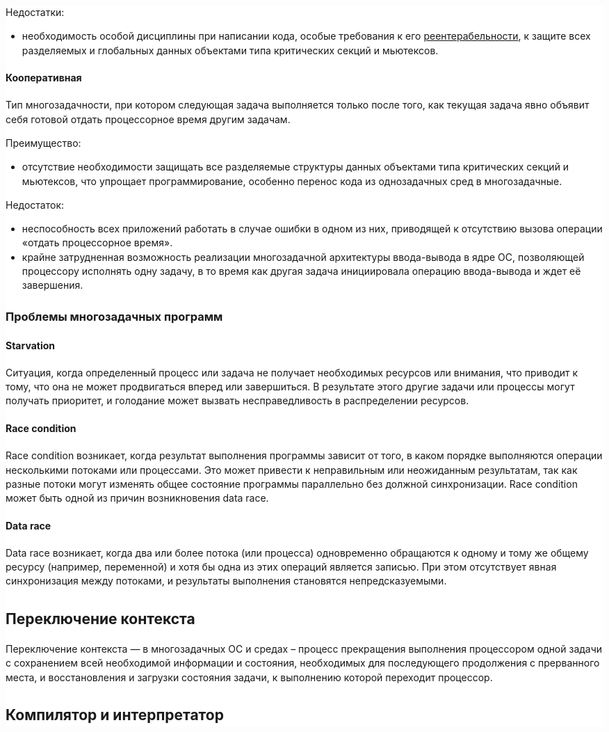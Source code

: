 Недостатки:

- необходимость особой дисциплины при написании кода, особые требования к его [реентерабельности](https://ru.wikipedia.org/wiki/%D0%A0%D0%B5%D0%B5%D0%BD%D1%82%D0%B5%D1%80%D0%B0%D0%B1%D0%B5%D0%BB%D1%8C%D0%BD%D0%BE%D1%81%D1%82%D1%8C "Реентерабельность"), к защите всех разделяемых и глобальных данных объектами типа критических секций и мьютексов.
#### Кооперативная

Тип многозадачности, при котором следующая задача выполняется только после того, как текущая задача явно объявит себя готовой отдать процессорное время другим задачам.

Преимущество:

- отсутствие необходимости защищать все разделяемые структуры данных объектами типа критических секций и мьютексов, что упрощает программирование, особенно перенос кода из однозадачных сред в многозадачные.

Недостаток:

- неспособность всех приложений работать в случае ошибки в одном из них, приводящей к отсутствию вызова операции «отдать процессорное время».
- крайне затрудненная возможность реализации многозадачной архитектуры ввода-вывода в ядре ОС, позволяющей процессору исполнять одну задачу, в то время как другая задача инициировала операцию ввода-вывода и ждет её завершения.

### Проблемы многозадачных программ
#### Starvation

Ситуация, когда определенный процесс или задача не получает необходимых ресурсов или внимания, что приводит к тому, что она не может продвигаться вперед или завершиться. В результате этого другие задачи или процессы могут получать приоритет, и голодание может вызвать несправедливость в распределении ресурсов.
#### Race condition

Race condition возникает, когда результат выполнения программы зависит от того, в каком порядке выполняются операции несколькими потоками или процессами. Это может привести к неправильным или неожиданным результатам, так как разные потоки могут изменять общее состояние программы параллельно без должной синхронизации. Race condition может быть одной из причин возникновения data race.
#### Data race

Data race возникает, когда два или более потока (или процесса) одновременно обращаются к одному и тому же общему ресурсу (например, переменной) и хотя бы одна из этих операций является записью. При этом отсутствует явная синхронизация между потоками, и результаты выполнения становятся непредсказуемыми.

## Переключение контекста

Переключение контекста — в многозадачных ОС и средах – процесс прекращения выполнения процессором одной задачи с сохранением всей необходимой информации и состояния, необходимых для последующего продолжения с прерванного места, и восстановления и загрузки состояния задачи, к выполнению которой переходит процессор.

## Компилятор и интерпретатор
